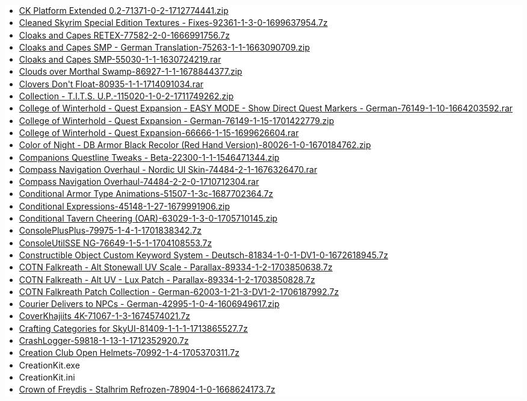 *  [CK Platform Extended 0.2-71371-0-2-1712774441.zip](https://www.nexusmods.com/skyrimspecialedition/mods/71371/?tab=files&file_id=489326)
*  [Cleaned Skyrim Special Edition Textures - Fixes-92361-1-3-0-1699637954.7z](https://www.nexusmods.com/skyrimspecialedition/mods/92361/?tab=files&file_id=441473)
*  [Cloaks and Capes RETEX-77582-2-0-1666991756.7z](https://www.nexusmods.com/skyrimspecialedition/mods/77582/?tab=files&file_id=327183)
*  [Cloaks and Capes SMP - German Translation-75263-1-1-1663090709.zip](https://www.nexusmods.com/skyrimspecialedition/mods/75263/?tab=files&file_id=315844)
*  [Cloaks and Capes SMP-55030-1-1-1630724219.rar](https://www.nexusmods.com/skyrimspecialedition/mods/55030/?tab=files&file_id=226010)
*  [Clouds over Morthal Swamp-86927-1-1-1678844377.zip](https://www.nexusmods.com/skyrimspecialedition/mods/86927/?tab=files&file_id=368653)
*  [Clovers Don't Float-80935-1-1-1714091034.rar](https://www.nexusmods.com/skyrimspecialedition/mods/80935/?tab=files&file_id=494828)
*  [Collection - T.I.T.S. U.P.-115020-1-0-2-1711749262.zip](https://www.nexusmods.com/skyrimspecialedition/mods/115020/?tab=files&file_id=485456)
*  [College of Winterhold - Quest Expansion - EASY MODE - Show Direct Quest Markers - German-76149-1-10-1664203592.rar](https://www.nexusmods.com/skyrimspecialedition/mods/76149/?tab=files&file_id=319540)
*  [College of Winterhold - Quest Expansion - German-76149-1-15-1701422779.zip](https://www.nexusmods.com/skyrimspecialedition/mods/76149/?tab=files&file_id=447711)
*  [College of Winterhold - Quest Expansion-66666-1-15-1699626604.rar](https://www.nexusmods.com/skyrimspecialedition/mods/66666/?tab=files&file_id=441431)
*  [Color of Night - DB Armor Black Recolor (Red Hand Version)-80026-1-0-1670184762.zip](https://www.nexusmods.com/skyrimspecialedition/mods/80026/?tab=files&file_id=337609)
*  [Companions Questline Tweaks - Beta-22300-1-1-1546471344.zip](https://www.nexusmods.com/skyrimspecialedition/mods/22300/?tab=files&file_id=77033)
*  [Compass Navigation Overhaul - Nordic UI Skin-74484-2-1-1676326470.rar](https://www.nexusmods.com/skyrimspecialedition/mods/74484/?tab=files&file_id=359537)
*  [Compass Navigation Overhaul-74484-2-2-0-1710712304.rar](https://www.nexusmods.com/skyrimspecialedition/mods/74484/?tab=files&file_id=481665)
*  [Conditional Armor Type Animations-51507-1-3c-1687702364.7z](https://www.nexusmods.com/skyrimspecialedition/mods/51507/?tab=files&file_id=400908)
*  [Conditional Expressions-45148-1-27-1679991906.zip](https://www.nexusmods.com/skyrimspecialedition/mods/45148/?tab=files&file_id=372750)
*  [Conditional Tavern Cheering (OAR)-63029-1-3-0-1705710145.zip](https://www.nexusmods.com/skyrimspecialedition/mods/63029/?tab=files&file_id=463033)
*  [ConsolePlusPlus-79975-1-4-1-1701838342.7z](https://www.nexusmods.com/skyrimspecialedition/mods/79975/?tab=files&file_id=449158)
*  [ConsoleUtilSSE NG-76649-1-5-1-1704108553.7z](https://www.nexusmods.com/skyrimspecialedition/mods/76649/?tab=files&file_id=456904)
*  [Constructible Object Custom Keyword System - Deutsch-81834-1-0-1-DV1-0-1672618945.7z](https://www.nexusmods.com/skyrimspecialedition/mods/81834/?tab=files&file_id=345724)
*  [COTN Falkreath - Alt Stonewall UV Scale - Parallax-89334-1-2-1703850638.7z](https://www.nexusmods.com/skyrimspecialedition/mods/89334/?tab=files&file_id=456013)
*  [COTN Falkreath - Alt UV - Lux Patch - Parallax-89334-1-2-1703850828.7z](https://www.nexusmods.com/skyrimspecialedition/mods/89334/?tab=files&file_id=456015)
*  [COTN Falkreath Patch Collection - German-62003-1-21-3-DV1-2-1706187992.7z](https://www.nexusmods.com/skyrimspecialedition/mods/62003/?tab=files&file_id=464677)
*  [Courier Delivers to NPCs - German-42995-1-0-4-1606949617.zip](https://www.nexusmods.com/skyrimspecialedition/mods/42995/?tab=files&file_id=172789)
*  [CoverKhajiits 4K-71067-1-3-1674574021.7z](https://www.nexusmods.com/skyrimspecialedition/mods/71067/?tab=files&file_id=352571)
*  [Crafting Categories for SkyUI-81409-1-1-1-1713865527.7z](https://www.nexusmods.com/skyrimspecialedition/mods/81409/?tab=files&file_id=493920)
*  [CrashLogger-59818-1-13-1-1712352920.7z](https://www.nexusmods.com/skyrimspecialedition/mods/59818/?tab=files&file_id=487830)
*  [Creation Club Open Helmets-70992-1-4-1705370311.7z](https://www.nexusmods.com/skyrimspecialedition/mods/70992/?tab=files&file_id=461773)
*  CreationKit.exe
*  CreationKit.ini
*  [Crown of Freydis - Stalhrim Refrozen-78904-1-0-1668624173.7z](https://www.nexusmods.com/skyrimspecialedition/mods/78904/?tab=files&file_id=332380)